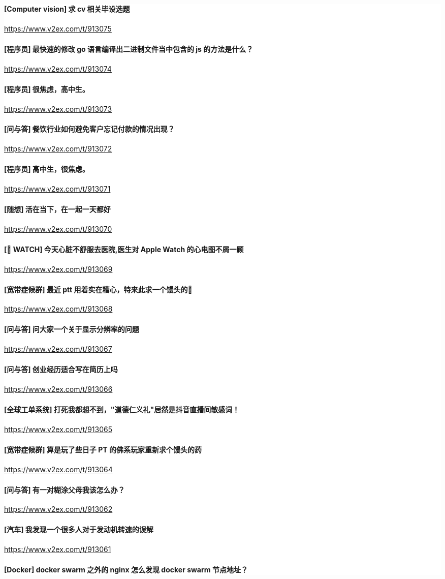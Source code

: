 #### \[Computer vision\] 求 cv 相关毕设选题

https://www.v2ex.com/t/913075

#### \[程序员\] 最快速的修改 go 语言编译出二进制文件当中包含的 js 的方法是什么？

https://www.v2ex.com/t/913074

#### \[程序员\] 很焦虑，高中生。

https://www.v2ex.com/t/913073

#### \[问与答\] 餐饮行业如何避免客户忘记付款的情况出现？

https://www.v2ex.com/t/913072

#### \[程序员\] 高中生，很焦虑。

https://www.v2ex.com/t/913071

#### \[随想\] 活在当下，在一起一天都好

https://www.v2ex.com/t/913070

#### \[ WATCH\] 今天心脏不舒服去医院,医生对 Apple Watch 的心电图不屑一顾

https://www.v2ex.com/t/913069

#### \[宽带症候群\] 最近 ptt 用着实在糟心，特来此求一个馒头的💊

https://www.v2ex.com/t/913068

#### \[问与答\] 问大家一个关于显示分辨率的问题

https://www.v2ex.com/t/913067

#### \[问与答\] 创业经历适合写在简历上吗

https://www.v2ex.com/t/913066

#### \[全球工单系统\] 打死我都想不到，"道德仁义礼"居然是抖音直播间敏感词！

https://www.v2ex.com/t/913065

#### \[宽带症候群\] 算是玩了些日子 PT 的佛系玩家重新求个馒头的药

https://www.v2ex.com/t/913064

#### \[问与答\] 有一对糊涂父母我该怎么办？

https://www.v2ex.com/t/913062

#### \[汽车\] 我发现一个很多人对于发动机转速的误解

https://www.v2ex.com/t/913061

#### \[Docker\] docker swarm 之外的 nginx 怎么发现 docker swarm 节点地址？
